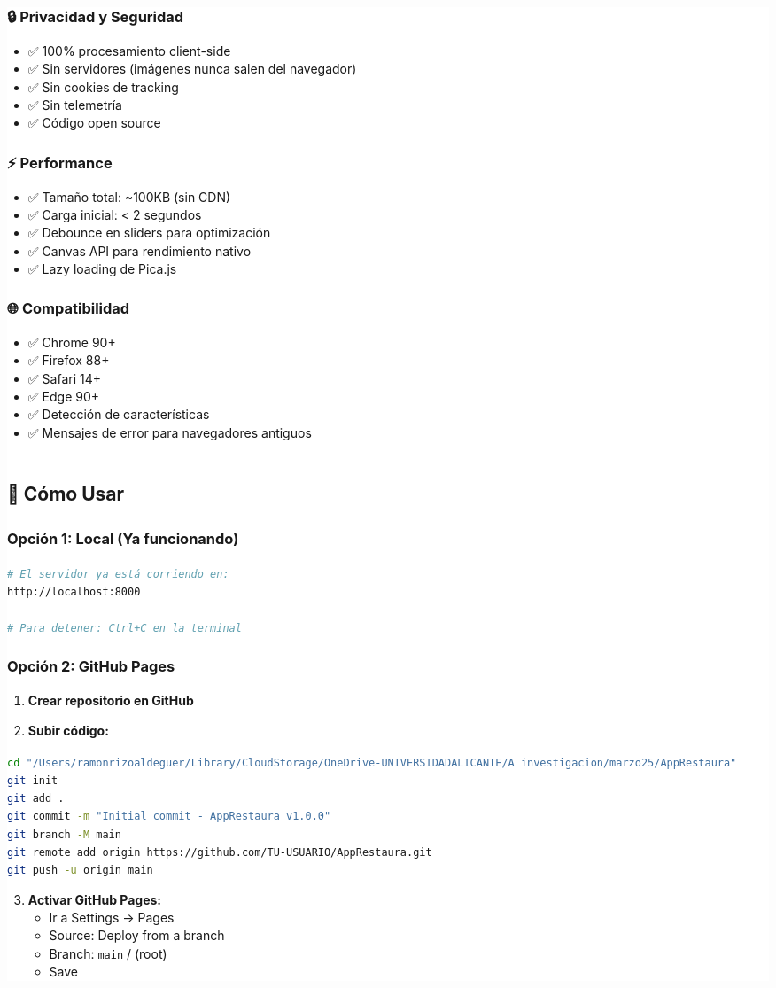### 🔒 Privacidad y Seguridad
- ✅ 100% procesamiento client-side
- ✅ Sin servidores (imágenes nunca salen del navegador)
- ✅ Sin cookies de tracking
- ✅ Sin telemetría
- ✅ Código open source

### ⚡ Performance
- ✅ Tamaño total: ~100KB (sin CDN)
- ✅ Carga inicial: < 2 segundos
- ✅ Debounce en sliders para optimización
- ✅ Canvas API para rendimiento nativo
- ✅ Lazy loading de Pica.js

### 🌐 Compatibilidad
- ✅ Chrome 90+
- ✅ Firefox 88+
- ✅ Safari 14+
- ✅ Edge 90+
- ✅ Detección de características
- ✅ Mensajes de error para navegadores antiguos

---

## 🚀 Cómo Usar

### Opción 1: Local (Ya funcionando)
```bash
# El servidor ya está corriendo en:
http://localhost:8000

# Para detener: Ctrl+C en la terminal
```

### Opción 2: GitHub Pages

1. **Crear repositorio en GitHub**

2. **Subir código:**
```bash
cd "/Users/ramonrizoaldeguer/Library/CloudStorage/OneDrive-UNIVERSIDADALICANTE/A investigacion/marzo25/AppRestaura"
git init
git add .
git commit -m "Initial commit - AppRestaura v1.0.0"
git branch -M main
git remote add origin https://github.com/TU-USUARIO/AppRestaura.git
git push -u origin main
```

3. **Activar GitHub Pages:**
   - Ir a Settings → Pages
   - Source: Deploy from a branch
   - Branch: `main` / (root)
   - Save
